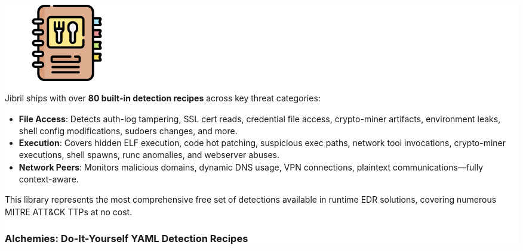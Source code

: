 <figure><img src="../../.gitbook/assets/image (4).png" alt="" width="128"><figcaption></figcaption></figure>

Jibril ships with over **80 built-in detection recipes** across key threat categories:

* **File Access**: Detects auth-log tampering, SSL cert reads, credential file access, crypto-miner artifacts, environment leaks, shell config modifications, sudoers changes, and more.
* **Execution**: Covers hidden ELF execution, code hot patching, suspicious exec paths, network tool invocations, crypto-miner executions, shell spawns, runc anomalies, and webserver abuses.
* **Network Peers**: Monitors malicious domains, dynamic DNS usage, VPN connections, plaintext communications—fully context-aware.

This library represents the most comprehensive free set of detections available in runtime EDR solutions, covering numerous MITRE ATT\&CK TTPs at no cost.

### Alchemies: Do-It-Yourself YAML  Detection Recipes
